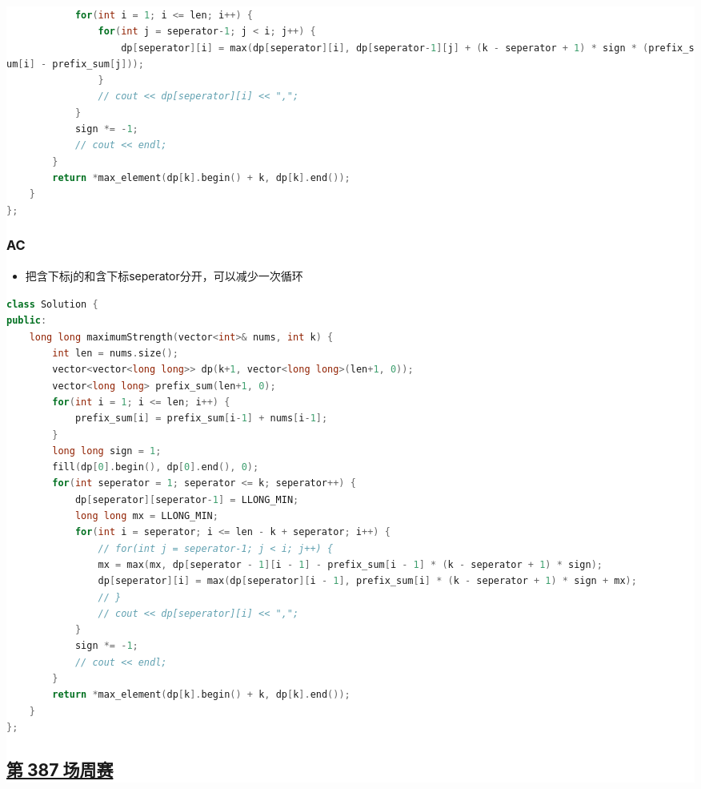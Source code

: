 ```c++
            for(int i = 1; i <= len; i++) {
                for(int j = seperator-1; j < i; j++) {
                    dp[seperator][i] = max(dp[seperator][i], dp[seperator-1][j] + (k - seperator + 1) * sign * (prefix_sum[i] - prefix_sum[j]));
                }
                // cout << dp[seperator][i] << ",";
            }
            sign *= -1;
            // cout << endl;
        }
        return *max_element(dp[k].begin() + k, dp[k].end());
    }
};
```

### AC
- 把含下标j的和含下标seperator分开，可以减少一次循环

```c++
class Solution {
public:
    long long maximumStrength(vector<int>& nums, int k) {
        int len = nums.size();
        vector<vector<long long>> dp(k+1, vector<long long>(len+1, 0));
        vector<long long> prefix_sum(len+1, 0);
        for(int i = 1; i <= len; i++) {
            prefix_sum[i] = prefix_sum[i-1] + nums[i-1];
        }
        long long sign = 1;
        fill(dp[0].begin(), dp[0].end(), 0);
        for(int seperator = 1; seperator <= k; seperator++) {
            dp[seperator][seperator-1] = LLONG_MIN;
            long long mx = LLONG_MIN;
            for(int i = seperator; i <= len - k + seperator; i++) {
                // for(int j = seperator-1; j < i; j++) {
                mx = max(mx, dp[seperator - 1][i - 1] - prefix_sum[i - 1] * (k - seperator + 1) * sign);
                dp[seperator][i] = max(dp[seperator][i - 1], prefix_sum[i] * (k - seperator + 1) * sign + mx);
                // }
                // cout << dp[seperator][i] << ",";
            }
            sign *= -1;
            // cout << endl;
        }
        return *max_element(dp[k].begin() + k, dp[k].end());
    }
};
```

## [第 387 场周赛](https://leetcode.cn/contest/weekly-contest-387/)
